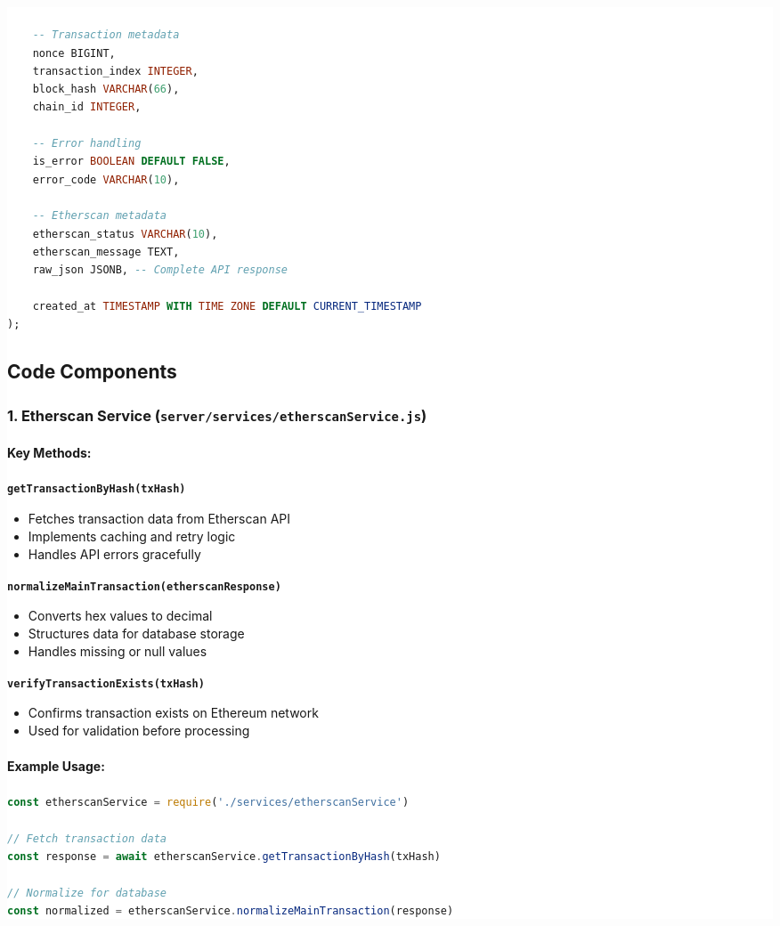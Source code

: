 ```sql
    
    -- Transaction metadata
    nonce BIGINT,
    transaction_index INTEGER,
    block_hash VARCHAR(66),
    chain_id INTEGER,
    
    -- Error handling
    is_error BOOLEAN DEFAULT FALSE,
    error_code VARCHAR(10),
    
    -- Etherscan metadata
    etherscan_status VARCHAR(10),
    etherscan_message TEXT,
    raw_json JSONB, -- Complete API response
    
    created_at TIMESTAMP WITH TIME ZONE DEFAULT CURRENT_TIMESTAMP
);
```

## Code Components

### 1. Etherscan Service (`server/services/etherscanService.js`)

#### Key Methods:

**`getTransactionByHash(txHash)`**
- Fetches transaction data from Etherscan API
- Implements caching and retry logic
- Handles API errors gracefully

**`normalizeMainTransaction(etherscanResponse)`**
- Converts hex values to decimal
- Structures data for database storage
- Handles missing or null values

**`verifyTransactionExists(txHash)`**
- Confirms transaction exists on Ethereum network
- Used for validation before processing

#### Example Usage:
```javascript
const etherscanService = require('./services/etherscanService')

// Fetch transaction data
const response = await etherscanService.getTransactionByHash(txHash)

// Normalize for database
const normalized = etherscanService.normalizeMainTransaction(response)
```
